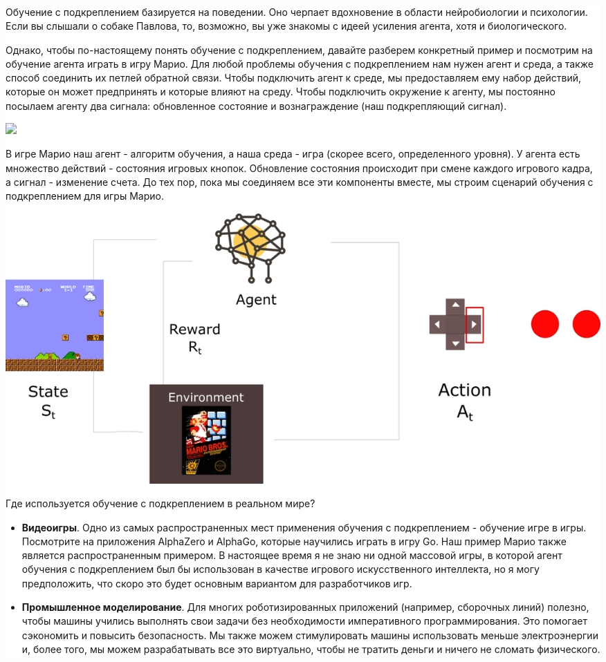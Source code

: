 Обучение с подкреплением базируется на поведении. Оно черпает вдохновение в области нейробиологии и психологии. Если вы слышали о собаке Павлова, то, возможно, вы уже знакомы с идеей усиления агента, хотя и биологического.

Однако, чтобы по-настоящему понять обучение с подкреплением, давайте разберем конкретный пример и посмотрим на обучение агента играть в игру Марио. Для любой проблемы обучения с подкреплением нам нужен агент и среда, а также способ соединить их петлей обратной связи. Чтобы подключить агент к среде, мы предоставляем ему набор действий, которые он может предпринять и которые влияют на среду. Чтобы подключить окружение к агенту, мы постоянно посылаем агенту два сигнала: обновленное состояние и вознаграждение (наш подкрепляющий сигнал).

![](./assets/reinforcement-2.png)

В игре Марио наш агент - алгоритм обучения, а наша среда - игра (скорее всего, определенного уровня). У агента есть множество действий - состояния игровых кнопок. Обновление состояния происходит при смене каждого игрового кадра, а сигнал - изменение счета. До тех пор, пока мы соединяем все эти компоненты вместе, мы строим сценарий обучения с подкреплением для игры Марио.

![](./assets/reinforcement-3.png)

Где используется обучение с подкреплением в реальном мире?

* **Видеоигры**. Одно из самых распространенных мест применения обучения с подкреплением - обучение игре в игры. Посмотрите на приложения AlphaZero и AlphaGo, которые научились играть в игру Go. Наш пример Марио также является распространенным примером. В настоящее время я не знаю ни одной массовой игры, в которой агент обучения с подкреплением был бы использован в качестве игрового искусственного интеллекта, но я могу предположить, что скоро это будет основным вариантом для разработчиков игр.

* **Промышленное моделирование**. Для многих роботизированных приложений (например, сборочных линий) полезно, чтобы машины учились выполнять свои задачи без необходимости императивного программирования. Это помогает сэкономить и повысить безопасность. Мы также можем стимулировать машины использовать меньше электроэнергии и, более того, мы можем разрабатывать все это виртуально, чтобы не тратить деньги и ничего не сломать физического.
